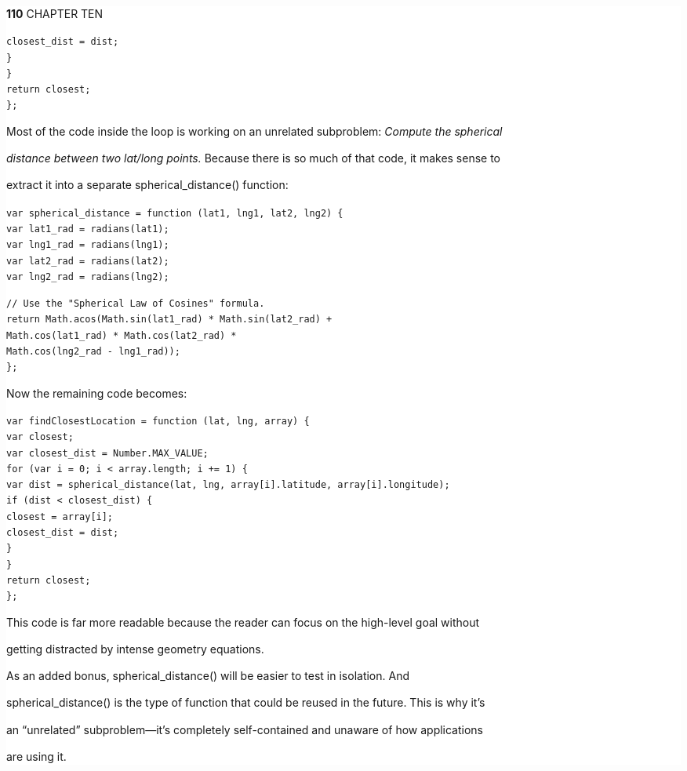 **110** CHAPTER TEN


```
closest_dist = dist;
}
}
return closest;
};
```
Most of the code inside the loop is working on an unrelated subproblem: _Compute the spherical_

_distance between two lat/long points._ Because there is so much of that code, it makes sense to

extract it into a separate spherical_distance() function:

```
var spherical_distance = function (lat1, lng1, lat2, lng2) {
var lat1_rad = radians(lat1);
var lng1_rad = radians(lng1);
var lat2_rad = radians(lat2);
var lng2_rad = radians(lng2);
```
```
// Use the "Spherical Law of Cosines" formula.
return Math.acos(Math.sin(lat1_rad) * Math.sin(lat2_rad) +
Math.cos(lat1_rad) * Math.cos(lat2_rad) *
Math.cos(lng2_rad - lng1_rad));
};
```
Now the remaining code becomes:

```
var findClosestLocation = function (lat, lng, array) {
var closest;
var closest_dist = Number.MAX_VALUE;
for (var i = 0; i < array.length; i += 1) {
var dist = spherical_distance(lat, lng, array[i].latitude, array[i].longitude);
if (dist < closest_dist) {
closest = array[i];
closest_dist = dist;
}
}
return closest;
};
```
This code is far more readable because the reader can focus on the high-level goal without

getting distracted by intense geometry equations.

As an added bonus, spherical_distance() will be easier to test in isolation. And

spherical_distance() is the type of function that could be reused in the future. This is why it’s

an “unrelated” subproblem—it’s completely self-contained and unaware of how applications

are using it.
